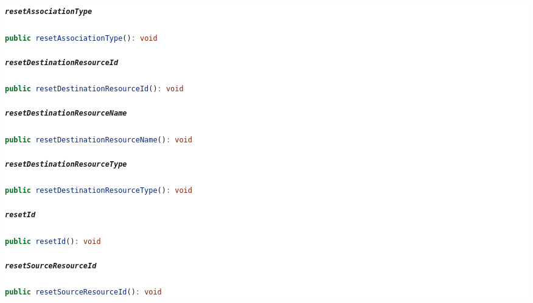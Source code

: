 
##### `resetAssociationType` <a name="resetAssociationType" id="rhizo-co-terraform-provider-oci.stackMonitoringMonitoredResourcesSearchAssociation.StackMonitoringMonitoredResourcesSearchAssociation.resetAssociationType"></a>

```typescript
public resetAssociationType(): void
```

##### `resetDestinationResourceId` <a name="resetDestinationResourceId" id="rhizo-co-terraform-provider-oci.stackMonitoringMonitoredResourcesSearchAssociation.StackMonitoringMonitoredResourcesSearchAssociation.resetDestinationResourceId"></a>

```typescript
public resetDestinationResourceId(): void
```

##### `resetDestinationResourceName` <a name="resetDestinationResourceName" id="rhizo-co-terraform-provider-oci.stackMonitoringMonitoredResourcesSearchAssociation.StackMonitoringMonitoredResourcesSearchAssociation.resetDestinationResourceName"></a>

```typescript
public resetDestinationResourceName(): void
```

##### `resetDestinationResourceType` <a name="resetDestinationResourceType" id="rhizo-co-terraform-provider-oci.stackMonitoringMonitoredResourcesSearchAssociation.StackMonitoringMonitoredResourcesSearchAssociation.resetDestinationResourceType"></a>

```typescript
public resetDestinationResourceType(): void
```

##### `resetId` <a name="resetId" id="rhizo-co-terraform-provider-oci.stackMonitoringMonitoredResourcesSearchAssociation.StackMonitoringMonitoredResourcesSearchAssociation.resetId"></a>

```typescript
public resetId(): void
```

##### `resetSourceResourceId` <a name="resetSourceResourceId" id="rhizo-co-terraform-provider-oci.stackMonitoringMonitoredResourcesSearchAssociation.StackMonitoringMonitoredResourcesSearchAssociation.resetSourceResourceId"></a>

```typescript
public resetSourceResourceId(): void
```
